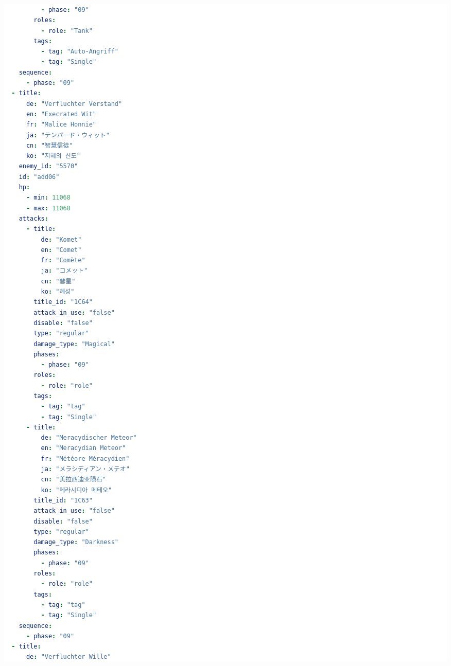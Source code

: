 ```yaml
          - phase: "09"
        roles:
          - role: "Tank"
        tags:
          - tag: "Auto-Angriff"
          - tag: "Single"
    sequence:
      - phase: "09"
  - title:
      de: "Verfluchter Verstand"
      en: "Execrated Wit"
      fr: "Malice Honnie"
      ja: "テンパード・ウィット"
      cn: "智慧信徒"
      ko: "지혜의 신도"
    enemy_id: "5570"
    id: "add06"
    hp:
      - min: 11068
      - max: 11068
    attacks:
      - title:
          de: "Komet"
          en: "Comet"
          fr: "Comète"
          ja: "コメット"
          cn: "彗星"
          ko: "혜성"
        title_id: "1C64"
        attack_in_use: "false"
        disable: "false"
        type: "regular"
        damage_type: "Magical"
        phases:
          - phase: "09"
        roles:
          - role: "role"
        tags:
          - tag: "tag"
          - tag: "Single"
      - title:
          de: "Meracydischer Meteor"
          en: "Meracydian Meteor"
          fr: "Météore Méracydien"
          ja: "メラシディアン・メテオ"
          cn: "美拉西迪亚陨石"
          ko: "메라시디아 메테오"
        title_id: "1C63"
        attack_in_use: "false"
        disable: "false"
        type: "regular"
        damage_type: "Darkness"
        phases:
          - phase: "09"
        roles:
          - role: "role"
        tags:
          - tag: "tag"
          - tag: "Single"
    sequence:
      - phase: "09"
  - title:
      de: "Verfluchter Wille"
```